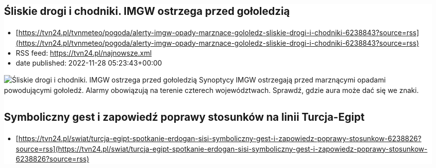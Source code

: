 ## Śliskie drogi i chodniki. IMGW ostrzega przed gołoledzią
 - [https://tvn24.pl/tvnmeteo/pogoda/alerty-imgw-opady-marznace-gololedz-sliskie-drogi-i-chodniki-6238843?source=rss](https://tvn24.pl/tvnmeteo/pogoda/alerty-imgw-opady-marznace-gololedz-sliskie-drogi-i-chodniki-6238843?source=rss)
 - RSS feed: https://tvn24.pl/najnowsze.xml
 - date published: 2022-11-28 05:23:43+00:00

<img alt="Śliskie drogi i chodniki. IMGW ostrzega przed gołoledzią " src="https://tvn24.pl/najnowsze/cdn-zdjecie-79mofj-oblodzenie-slisko-lod-szklanka-marznace-opady-6222947/alternates/LANDSCAPE_1280" />
    Synoptycy IMGW ostrzegają przed marznącymi opadami powodującymi gołoledź. Alarmy obowiązują na terenie czterech województwach. Sprawdź, gdzie aura może dać się we znaki.

## Symboliczny gest i zapowiedź poprawy stosunków na linii Turcja-Egipt
 - [https://tvn24.pl/swiat/turcja-egipt-spotkanie-erdogan-sisi-symboliczny-gest-i-zapowiedz-poprawy-stosunkow-6238826?source=rss](https://tvn24.pl/swiat/turcja-egipt-spotkanie-erdogan-sisi-symboliczny-gest-i-zapowiedz-poprawy-stosunkow-6238826?source=rss)
